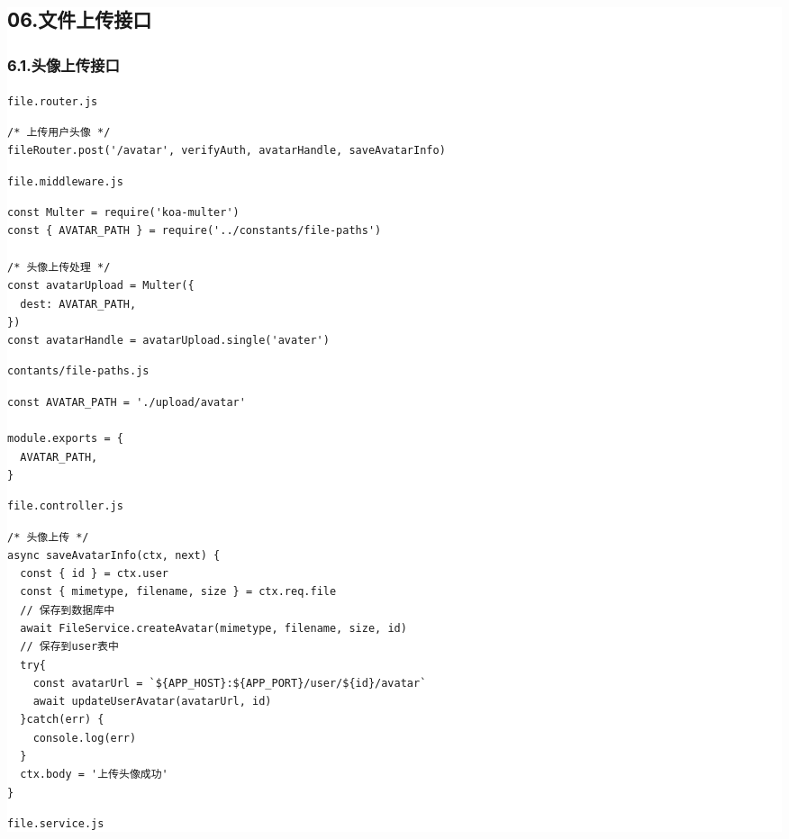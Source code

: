 ## 06.文件上传接口

### 6.1.头像上传接口

`file.router.js`

```
/* 上传用户头像 */
fileRouter.post('/avatar', verifyAuth, avatarHandle, saveAvatarInfo)
```

`file.middleware.js`

```
const Multer = require('koa-multer')
const { AVATAR_PATH } = require('../constants/file-paths')

/* 头像上传处理 */
const avatarUpload = Multer({
  dest: AVATAR_PATH,
})
const avatarHandle = avatarUpload.single('avater')
```

`contants/file-paths.js`

```
const AVATAR_PATH = './upload/avatar'

module.exports = {
  AVATAR_PATH,
}
```

`file.controller.js`

```
/* 头像上传 */
async saveAvatarInfo(ctx, next) {
  const { id } = ctx.user
  const { mimetype, filename, size } = ctx.req.file
  // 保存到数据库中
  await FileService.createAvatar(mimetype, filename, size, id)
  // 保存到user表中
  try{
    const avatarUrl = `${APP_HOST}:${APP_PORT}/user/${id}/avatar`
    await updateUserAvatar(avatarUrl, id)
  }catch(err) {
    console.log(err)
  }
  ctx.body = '上传头像成功'
}
```

`file.service.js`
